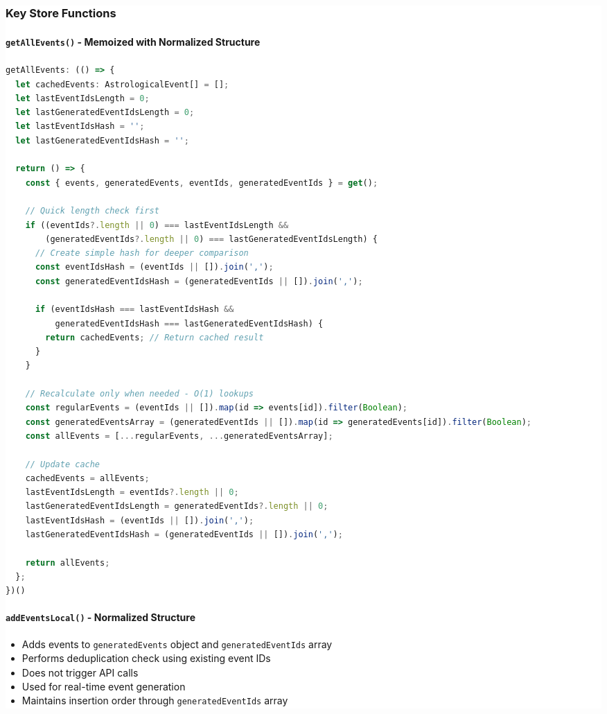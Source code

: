 ### Key Store Functions

#### `getAllEvents()` - Memoized with Normalized Structure
```typescript
getAllEvents: (() => {
  let cachedEvents: AstrologicalEvent[] = [];
  let lastEventIdsLength = 0;
  let lastGeneratedEventIdsLength = 0;
  let lastEventIdsHash = '';
  let lastGeneratedEventIdsHash = '';
  
  return () => {
    const { events, generatedEvents, eventIds, generatedEventIds } = get();
    
    // Quick length check first
    if ((eventIds?.length || 0) === lastEventIdsLength && 
        (generatedEventIds?.length || 0) === lastGeneratedEventIdsLength) {
      // Create simple hash for deeper comparison
      const eventIdsHash = (eventIds || []).join(',');
      const generatedEventIdsHash = (generatedEventIds || []).join(',');
      
      if (eventIdsHash === lastEventIdsHash && 
          generatedEventIdsHash === lastGeneratedEventIdsHash) {
        return cachedEvents; // Return cached result
      }
    }
    
    // Recalculate only when needed - O(1) lookups
    const regularEvents = (eventIds || []).map(id => events[id]).filter(Boolean);
    const generatedEventsArray = (generatedEventIds || []).map(id => generatedEvents[id]).filter(Boolean);
    const allEvents = [...regularEvents, ...generatedEventsArray];
    
    // Update cache
    cachedEvents = allEvents;
    lastEventIdsLength = eventIds?.length || 0;
    lastGeneratedEventIdsLength = generatedEventIds?.length || 0;
    lastEventIdsHash = (eventIds || []).join(',');
    lastGeneratedEventIdsHash = (generatedEventIds || []).join(',');
    
    return allEvents;
  };
})()
```

#### `addEventsLocal()` - Normalized Structure
- Adds events to `generatedEvents` object and `generatedEventIds` array
- Performs deduplication check using existing event IDs
- Does not trigger API calls
- Used for real-time event generation
- Maintains insertion order through `generatedEventIds` array
